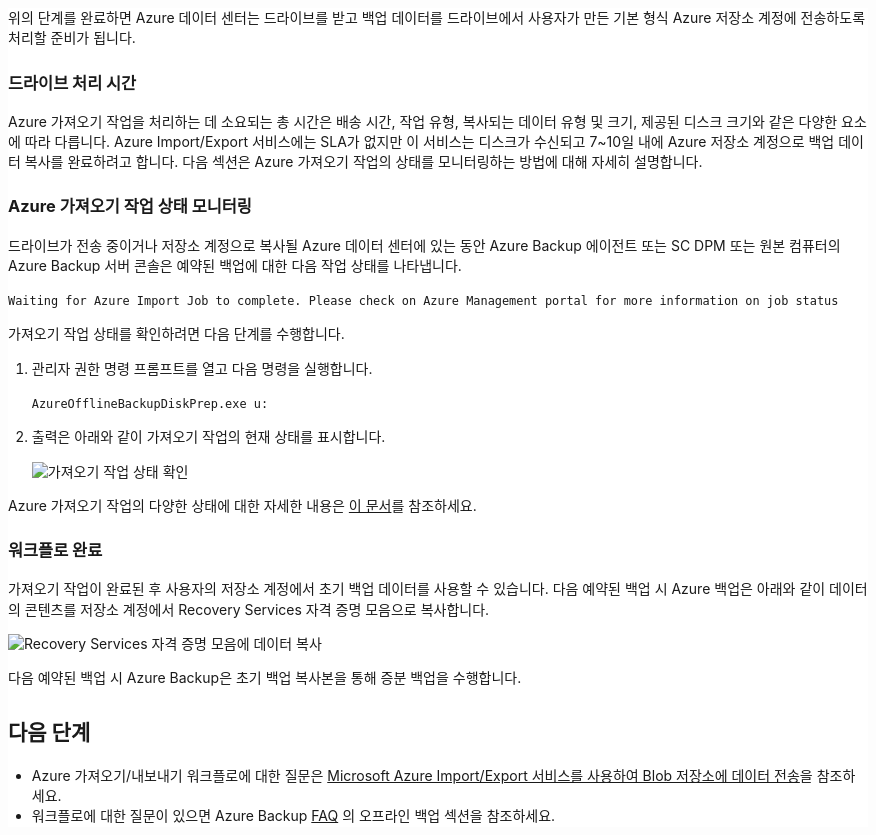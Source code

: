 위의 단계를 완료하면 Azure 데이터 센터는 드라이브를 받고 백업 데이터를 드라이브에서 사용자가 만든 기본 형식 Azure 저장소 계정에 전송하도록 처리할 준비가 됩니다.

### <a name="time-to-process-the-drives"></a>드라이브 처리 시간
Azure 가져오기 작업을 처리하는 데 소요되는 총 시간은 배송 시간, 작업 유형, 복사되는 데이터 유형 및 크기, 제공된 디스크 크기와 같은 다양한 요소에 따라 다릅니다. Azure Import/Export 서비스에는 SLA가 없지만 이 서비스는 디스크가 수신되고 7~10일 내에 Azure 저장소 계정으로 백업 데이터 복사를 완료하려고 합니다. 다음 섹션은 Azure 가져오기 작업의 상태를 모니터링하는 방법에 대해 자세히 설명합니다.

### <a name="monitoring-azure-import-job-status"></a>Azure 가져오기 작업 상태 모니터링
드라이브가 전송 중이거나 저장소 계정으로 복사될 Azure 데이터 센터에 있는 동안 Azure Backup 에이전트 또는 SC DPM 또는 원본 컴퓨터의 Azure Backup 서버 콘솔은 예약된 백업에 대한 다음 작업 상태를 나타냅니다.

  `Waiting for Azure Import Job to complete. Please check on Azure Management portal for more information on job status`

가져오기 작업 상태를 확인하려면 다음 단계를 수행합니다.
1. 관리자 권한 명령 프롬프트를 열고 다음 명령을 실행합니다.

     `AzureOfflineBackupDiskPrep.exe u:`

2.  출력은 아래와 같이 가져오기 작업의 현재 상태를 표시합니다.

    ![가져오기 작업 상태 확인](./media/backup-azure-backup-import-export/importjobstatusreporting.png)<br/>

Azure 가져오기 작업의 다양한 상태에 대한 자세한 내용은 [이 문서](../storage/common/storage-import-export-view-drive-status.md)를 참조하세요.

### <a name="complete-the-workflow"></a>워크플로 완료
가져오기 작업이 완료된 후 사용자의 저장소 계정에서 초기 백업 데이터를 사용할 수 있습니다. 다음 예약된 백업 시 Azure 백업은 아래와 같이 데이터의 콘텐츠를 저장소 계정에서 Recovery Services 자격 증명 모음으로 복사합니다.

   ![Recovery Services 자격 증명 모음에 데이터 복사](./media/backup-azure-backup-import-export/copyingfromstorageaccounttoazurebackup.png)<br/>

다음 예약된 백업 시 Azure Backup은 초기 백업 복사본을 통해 증분 백업을 수행합니다.

## <a name="next-steps"></a>다음 단계
* Azure 가져오기/내보내기 워크플로에 대한 질문은 [Microsoft Azure Import/Export 서비스를 사용하여 Blob 저장소에 데이터 전송](../storage/common/storage-import-export-service.md)을 참조하세요.
* 워크플로에 대한 질문이 있으면 Azure Backup [FAQ](backup-azure-backup-faq.md) 의 오프라인 백업 섹션을 참조하세요.
